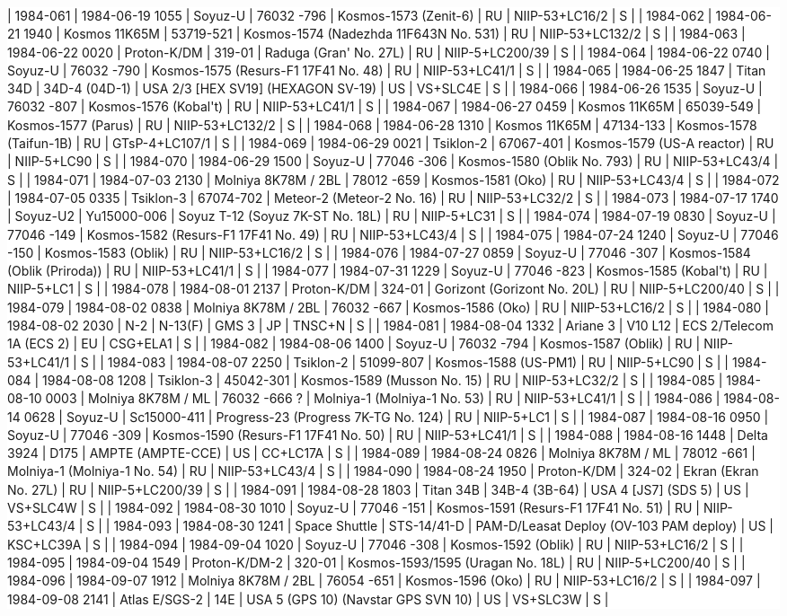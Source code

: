 | 1984-061 | 1984-06-19 1055 | Soyuz-U             | 76032  -796        | Kosmos-1573 (Zenit-6)                        | RU   | NIIP-53+LC16/2  | S   |
| 1984-062 | 1984-06-21 1940 | Kosmos 11K65M       | 53719-521          | Kosmos-1574 (Nadezhda 11F643N No. 531)       | RU   | NIIP-53+LC132/2 | S   |
| 1984-063 | 1984-06-22 0020 | Proton-K/DM         | 319-01             | Raduga (Gran' No. 27L)                       | RU   | NIIP-5+LC200/39 | S   |
| 1984-064 | 1984-06-22 0740 | Soyuz-U             | 76032  -790        | Kosmos-1575 (Resurs-F1 17F41 No. 48)         | RU   | NIIP-53+LC41/1  | S   |
| 1984-065 | 1984-06-25 1847 | Titan 34D           | 34D-4  (04D-1)     | USA 2/3 [HEX SV19] (HEXAGON SV-19)           | US   | VS+SLC4E        | S   |
| 1984-066 | 1984-06-26 1535 | Soyuz-U             | 76032  -807        | Kosmos-1576 (Kobal't)                        | RU   | NIIP-53+LC41/1  | S   |
| 1984-067 | 1984-06-27 0459 | Kosmos 11K65M       | 65039-549          | Kosmos-1577 (Parus)                          | RU   | NIIP-53+LC132/2 | S   |
| 1984-068 | 1984-06-28 1310 | Kosmos 11K65M       | 47134-133          | Kosmos-1578 (Taifun-1B)                      | RU   | GTsP-4+LC107/1  | S   |
| 1984-069 | 1984-06-29 0021 | Tsiklon-2           | 67067-401          | Kosmos-1579 (US-A reactor)                   | RU   | NIIP-5+LC90     | S   |
| 1984-070 | 1984-06-29 1500 | Soyuz-U             | 77046  -306        | Kosmos-1580 (Oblik No. 793)                  | RU   | NIIP-53+LC43/4  | S   |
| 1984-071 | 1984-07-03 2130 | Molniya 8K78M / 2BL | 78012  -659        | Kosmos-1581 (Oko)                            | RU   | NIIP-53+LC43/4  | S   |
| 1984-072 | 1984-07-05 0335 | Tsiklon-3           | 67074-702          | Meteor-2 (Meteor-2 No. 16)                   | RU   | NIIP-53+LC32/2  | S   |
| 1984-073 | 1984-07-17 1740 | Soyuz-U2            | Yu15000-006        | Soyuz T-12 (Soyuz 7K-ST No. 18L)             | RU   | NIIP-5+LC31     | S   |
| 1984-074 | 1984-07-19 0830 | Soyuz-U             | 77046  -149        | Kosmos-1582 (Resurs-F1 17F41 No. 49)         | RU   | NIIP-53+LC43/4  | S   |
| 1984-075 | 1984-07-24 1240 | Soyuz-U             | 77046  -150        | Kosmos-1583 (Oblik)                          | RU   | NIIP-53+LC16/2  | S   |
| 1984-076 | 1984-07-27 0859 | Soyuz-U             | 77046  -307        | Kosmos-1584 (Oblik (Priroda))                | RU   | NIIP-53+LC41/1  | S   |
| 1984-077 | 1984-07-31 1229 | Soyuz-U             | 77046  -823        | Kosmos-1585 (Kobal't)                        | RU   | NIIP-5+LC1      | S   |
| 1984-078 | 1984-08-01 2137 | Proton-K/DM         | 324-01             | Gorizont (Gorizont No. 20L)                  | RU   | NIIP-5+LC200/40 | S   |
| 1984-079 | 1984-08-02 0838 | Molniya 8K78M / 2BL | 76032  -667        | Kosmos-1586 (Oko)                            | RU   | NIIP-53+LC16/2  | S   |
| 1984-080 | 1984-08-02 2030 | N-2                 | N-13(F)            | GMS 3                                        | JP   | TNSC+N          | S   |
| 1984-081 | 1984-08-04 1332 | Ariane 3            | V10 L12            | ECS 2/Telecom 1A (ECS 2)                     | EU   | CSG+ELA1        | S   |
| 1984-082 | 1984-08-06 1400 | Soyuz-U             | 76032  -794        | Kosmos-1587 (Oblik)                          | RU   | NIIP-53+LC41/1  | S   |
| 1984-083 | 1984-08-07 2250 | Tsiklon-2           | 51099-807          | Kosmos-1588 (US-PM1)                         | RU   | NIIP-5+LC90     | S   |
| 1984-084 | 1984-08-08 1208 | Tsiklon-3           | 45042-301          | Kosmos-1589 (Musson No. 15)                  | RU   | NIIP-53+LC32/2  | S   |
| 1984-085 | 1984-08-10 0003 | Molniya 8K78M / ML  | 76032  -666 ?      | Molniya-1 (Molniya-1 No. 53)                 | RU   | NIIP-53+LC41/1  | S   |
| 1984-086 | 1984-08-14 0628 | Soyuz-U             | Sc15000-411        | Progress-23 (Progress 7K-TG No. 124)         | RU   | NIIP-5+LC1      | S   |
| 1984-087 | 1984-08-16 0950 | Soyuz-U             | 77046  -309        | Kosmos-1590 (Resurs-F1 17F41 No. 50)         | RU   | NIIP-53+LC41/1  | S   |
| 1984-088 | 1984-08-16 1448 | Delta 3924          | D175               | AMPTE (AMPTE-CCE)                            | US   | CC+LC17A        | S   |
| 1984-089 | 1984-08-24 0826 | Molniya 8K78M / ML  | 78012  -661        | Molniya-1 (Molniya-1 No. 54)                 | RU   | NIIP-53+LC43/4  | S   |
| 1984-090 | 1984-08-24 1950 | Proton-K/DM         | 324-02             | Ekran (Ekran No. 27L)                        | RU   | NIIP-5+LC200/39 | S   |
| 1984-091 | 1984-08-28 1803 | Titan 34B           | 34B-4  (3B-64)     | USA 4        [JS7] (SDS 5)                   | US   | VS+SLC4W        | S   |
| 1984-092 | 1984-08-30 1010 | Soyuz-U             | 77046  -151        | Kosmos-1591 (Resurs-F1 17F41 No. 51)         | RU   | NIIP-53+LC43/4  | S   |
| 1984-093 | 1984-08-30 1241 | Space Shuttle       | STS-14/41-D        | PAM-D/Leasat Deploy (OV-103 PAM deploy)      | US   | KSC+LC39A       | S   |
| 1984-094 | 1984-09-04 1020 | Soyuz-U             | 77046  -308        | Kosmos-1592 (Oblik)                          | RU   | NIIP-53+LC16/2  | S   |
| 1984-095 | 1984-09-04 1549 | Proton-K/DM-2       | 320-01             | Kosmos-1593/1595 (Uragan No. 18L)            | RU   | NIIP-5+LC200/40 | S   |
| 1984-096 | 1984-09-07 1912 | Molniya 8K78M / 2BL | 76054  -651        | Kosmos-1596 (Oko)                            | RU   | NIIP-53+LC16/2  | S   |
| 1984-097 | 1984-09-08 2141 | Atlas E/SGS-2       | 14E                | USA 5 (GPS 10) (Navstar GPS SVN 10)          | US   | VS+SLC3W        | S   |